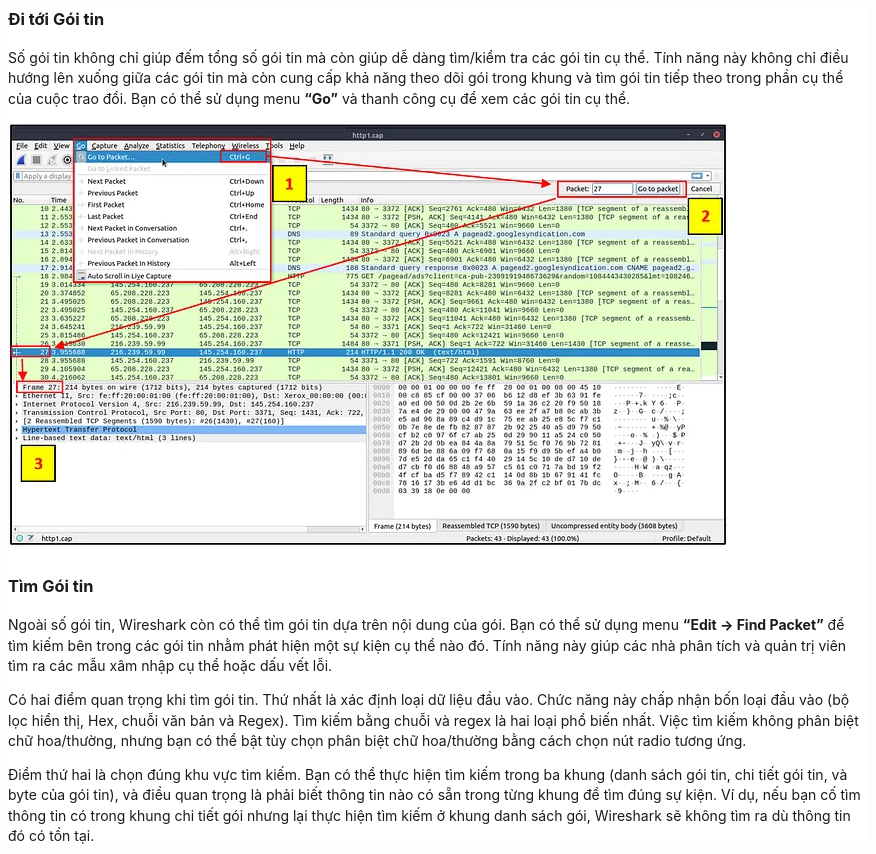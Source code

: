 ### **Đi tới Gói tin**

Số gói tin không chỉ giúp đếm tổng số gói tin mà còn giúp dễ dàng tìm/kiểm tra các gói tin cụ thể. Tính năng này không chỉ điều hướng lên xuống giữa các gói tin mà còn cung cấp khả năng theo dõi gói trong khung và tìm gói tin tiếp theo trong phần cụ thể của cuộc trao đổi. Bạn có thể sử dụng menu **“Go”** và thanh công cụ để xem các gói tin cụ thể.

![](./img/5_Wireshark_The_Basics/4.2.webp)

### **Tìm Gói tin**

Ngoài số gói tin, Wireshark còn có thể tìm gói tin dựa trên nội dung của gói. Bạn có thể sử dụng menu **“Edit → Find Packet”** để tìm kiếm bên trong các gói tin nhằm phát hiện một sự kiện cụ thể nào đó. Tính năng này giúp các nhà phân tích và quản trị viên tìm ra các mẫu xâm nhập cụ thể hoặc dấu vết lỗi.

Có hai điểm quan trọng khi tìm gói tin. Thứ nhất là xác định loại dữ liệu đầu vào. Chức năng này chấp nhận bốn loại đầu vào (bộ lọc hiển thị, Hex, chuỗi văn bản và Regex). Tìm kiếm bằng chuỗi và regex là hai loại phổ biến nhất. Việc tìm kiếm không phân biệt chữ hoa/thường, nhưng bạn có thể bật tùy chọn phân biệt chữ hoa/thường bằng cách chọn nút radio tương ứng.

Điểm thứ hai là chọn đúng khu vực tìm kiếm. Bạn có thể thực hiện tìm kiếm trong ba khung (danh sách gói tin, chi tiết gói tin, và byte của gói tin), và điều quan trọng là phải biết thông tin nào có sẵn trong từng khung để tìm đúng sự kiện. Ví dụ, nếu bạn cố tìm thông tin có trong khung chi tiết gói nhưng lại thực hiện tìm kiếm ở khung danh sách gói, Wireshark sẽ không tìm ra dù thông tin đó có tồn tại.
